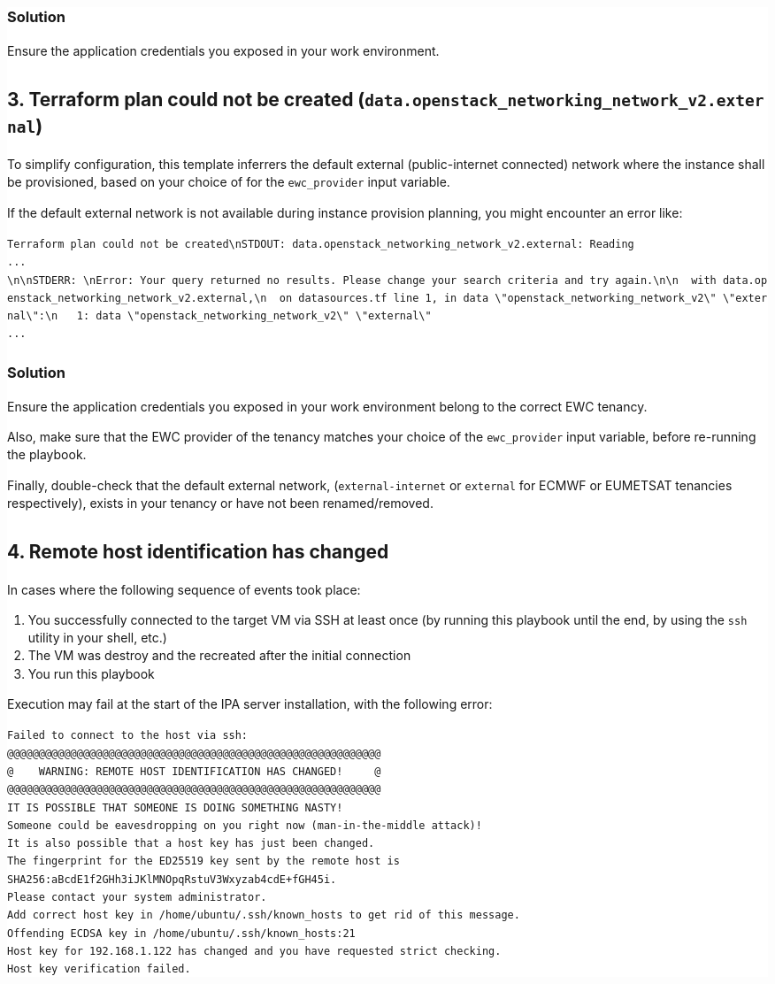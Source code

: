 ### Solution

Ensure the application credentials you exposed in your work environment.

## 3. Terraform plan could not be created (`data.openstack_networking_network_v2.external`)

To simplify configuration, this template inferrers the default external
(public-internet connected) network where the instance shall be provisioned,
based on your choice of for the `ewc_provider` input variable.

If the default external network is not available during instance provision planning,
you might encounter an error like:
```
Terraform plan could not be created\nSTDOUT: data.openstack_networking_network_v2.external: Reading
...
\n\nSTDERR: \nError: Your query returned no results. Please change your search criteria and try again.\n\n  with data.openstack_networking_network_v2.external,\n  on datasources.tf line 1, in data \"openstack_networking_network_v2\" \"external\":\n   1: data \"openstack_networking_network_v2\" \"external\"
...
```

### Solution

Ensure the application credentials you exposed in your work environment
belong to the correct EWC tenancy.

Also, make sure that the EWC provider of the tenancy matches your
choice of the `ewc_provider` input variable, before re-running the
playbook.

Finally, double-check that the default external network,
(`external-internet` or `external` for ECMWF or EUMETSAT tenancies
respectively), exists in your tenancy or have not been
renamed/removed.

## 4. Remote host identification has changed

In cases where the following sequence of events took place:
1. You successfully connected to the target VM via SSH at least once (by
running this playbook until the end, by using the `ssh` utility in your shell, etc.)
2. The VM was destroy and the recreated after the initial connection
3. You run this playbook

Execution may fail at the start of the IPA server installation, with the following
error:
```
Failed to connect to the host via ssh:
@@@@@@@@@@@@@@@@@@@@@@@@@@@@@@@@@@@@@@@@@@@@@@@@@@@@@@@@@@@
@    WARNING: REMOTE HOST IDENTIFICATION HAS CHANGED!     @
@@@@@@@@@@@@@@@@@@@@@@@@@@@@@@@@@@@@@@@@@@@@@@@@@@@@@@@@@@@
IT IS POSSIBLE THAT SOMEONE IS DOING SOMETHING NASTY!
Someone could be eavesdropping on you right now (man-in-the-middle attack)!
It is also possible that a host key has just been changed.
The fingerprint for the ED25519 key sent by the remote host is
SHA256:aBcdE1f2GHh3iJKlMNOpqRstuV3Wxyzab4cdE+fGH45i.
Please contact your system administrator.
Add correct host key in /home/ubuntu/.ssh/known_hosts to get rid of this message.
Offending ECDSA key in /home/ubuntu/.ssh/known_hosts:21
Host key for 192.168.1.122 has changed and you have requested strict checking.
Host key verification failed.
```
